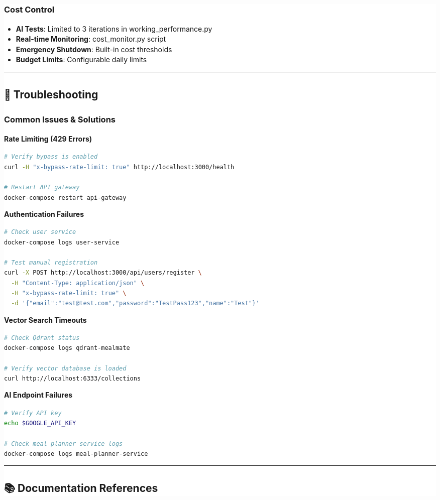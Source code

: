 ### Cost Control
- **AI Tests**: Limited to 3 iterations in working_performance.py
- **Real-time Monitoring**: cost_monitor.py script
- **Emergency Shutdown**: Built-in cost thresholds
- **Budget Limits**: Configurable daily limits

---

## 🚨 Troubleshooting

### Common Issues & Solutions

**Rate Limiting (429 Errors)**
```bash
# Verify bypass is enabled
curl -H "x-bypass-rate-limit: true" http://localhost:3000/health

# Restart API gateway
docker-compose restart api-gateway
```

**Authentication Failures**
```bash
# Check user service
docker-compose logs user-service

# Test manual registration
curl -X POST http://localhost:3000/api/users/register \
  -H "Content-Type: application/json" \
  -H "x-bypass-rate-limit: true" \
  -d '{"email":"test@test.com","password":"TestPass123","name":"Test"}'
```

**Vector Search Timeouts**
```bash
# Check Qdrant status
docker-compose logs qdrant-mealmate

# Verify vector database is loaded
curl http://localhost:6333/collections
```

**AI Endpoint Failures**
```bash
# Verify API key
echo $GOOGLE_API_KEY

# Check meal planner service logs
docker-compose logs meal-planner-service
```

---

## 📚 Documentation References
